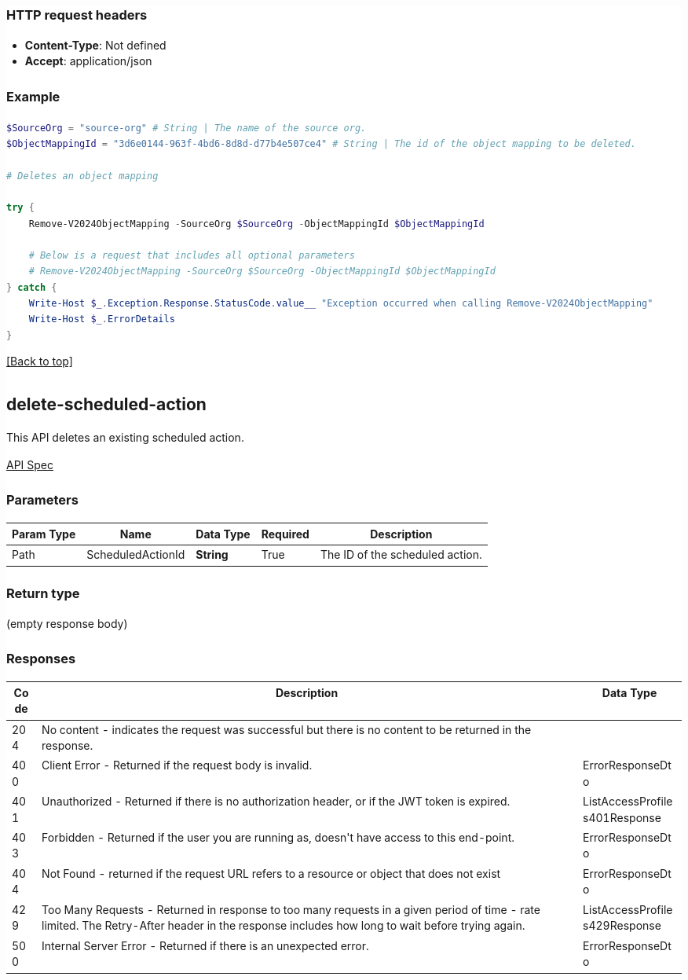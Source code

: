 ### HTTP request headers

- **Content-Type**: Not defined
- **Accept**: application/json

### Example

```powershell
$SourceOrg = "source-org" # String | The name of the source org.
$ObjectMappingId = "3d6e0144-963f-4bd6-8d8d-d77b4e507ce4" # String | The id of the object mapping to be deleted.

# Deletes an object mapping

try {
    Remove-V2024ObjectMapping -SourceOrg $SourceOrg -ObjectMappingId $ObjectMappingId

    # Below is a request that includes all optional parameters
    # Remove-V2024ObjectMapping -SourceOrg $SourceOrg -ObjectMappingId $ObjectMappingId
} catch {
    Write-Host $_.Exception.Response.StatusCode.value__ "Exception occurred when calling Remove-V2024ObjectMapping"
    Write-Host $_.ErrorDetails
}
```

[[Back to top]](#)

## delete-scheduled-action

This API deletes an existing scheduled action.

[API Spec](https://developer.sailpoint.com/docs/api/v2024/delete-scheduled-action)

### Parameters

| Param Type | Name | Data Type | Required | Description |
| --- | --- | --- | --- | --- |
| Path | ScheduledActionId | **String** | True | The ID of the scheduled action. |

### Return type

(empty response body)

### Responses

| Code | Description | Data Type |
| --- | --- | --- |
| 204 | No content - indicates the request was successful but there is no content to be returned in the response. |
| 400 | Client Error - Returned if the request body is invalid. | ErrorResponseDto |
| 401 | Unauthorized - Returned if there is no authorization header, or if the JWT token is expired. | ListAccessProfiles401Response |
| 403 | Forbidden - Returned if the user you are running as, doesn&#39;t have access to this end-point. | ErrorResponseDto |
| 404 | Not Found - returned if the request URL refers to a resource or object that does not exist | ErrorResponseDto |
| 429 | Too Many Requests - Returned in response to too many requests in a given period of time - rate limited. The Retry-After header in the response includes how long to wait before trying again. | ListAccessProfiles429Response |
| 500 | Internal Server Error - Returned if there is an unexpected error. | ErrorResponseDto |
